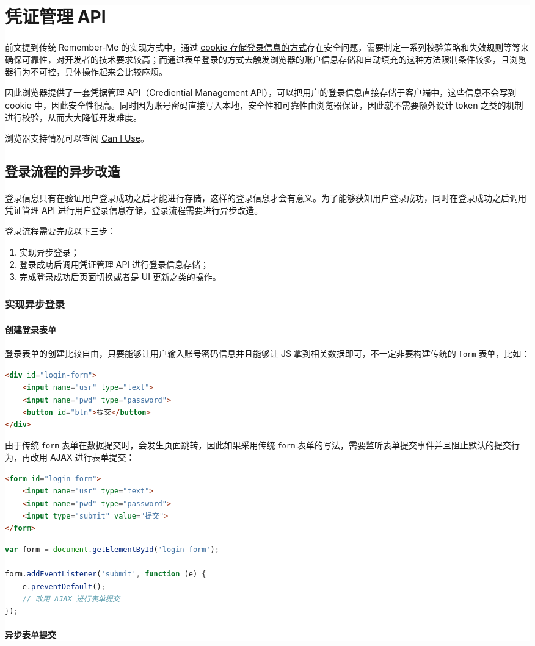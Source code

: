 # 凭证管理 API

前文提到传统 Remember-Me 的实现方式中，通过 [cookie 存储登录信息的方式](../remember-me.md#cookie存储登录信息)存在安全问题，需要制定一系列校验策略和失效规则等等来确保可靠性，对开发者的技术要求较高；而通过表单登录的方式去触发浏览器的账户信息存储和自动填充的这种方法限制条件较多，且浏览器行为不可控，具体操作起来会比较麻烦。

因此浏览器提供了一套凭据管理 API（Crediential Management API），可以把用户的登录信息直接存储于客户端中，这些信息不会写到 cookie 中，因此安全性很高。同时因为账号密码直接写入本地，安全性和可靠性由浏览器保证，因此就不需要额外设计 token 之类的机制进行校验，从而大大降低开发难度。

浏览器支持情况可以查阅 [Can I Use](http://caniuse.com/#search=navigator.credentials)。

## 登录流程的异步改造

登录信息只有在验证用户登录成功之后才能进行存储，这样的登录信息才会有意义。为了能够获知用户登录成功，同时在登录成功之后调用凭证管理 API 进行用户登录信息存储，登录流程需要进行异步改造。

登录流程需要完成以下三步：

1. 实现异步登录；
2. 登录成功后调用凭证管理 API 进行登录信息存储；
3. 完成登录成功后页面切换或者是 UI 更新之类的操作。

### 实现异步登录

#### 创建登录表单

登录表单的创建比较自由，只要能够让用户输入账号密码信息并且能够让 JS 拿到相关数据即可，不一定非要构建传统的 `form` 表单，比如：

```html
<div id="login-form">
    <input name="usr" type="text">
    <input name="pwd" type="password">
    <button id="btn">提交</button>
</div>
```

由于传统 `form` 表单在数据提交时，会发生页面跳转，因此如果采用传统 `form` 表单的写法，需要监听表单提交事件并且阻止默认的提交行为，再改用 AJAX 进行表单提交：

```html
<form id="login-form">
    <input name="usr" type="text">
    <input name="pwd" type="password">
    <input type="submit" value="提交">
</form>
```

```javascript
var form = document.getElementById('login-form');

form.addEventListener('submit', function (e) {
    e.preventDefault();
    // 改用 AJAX 进行表单提交
});
```

#### 异步表单提交
